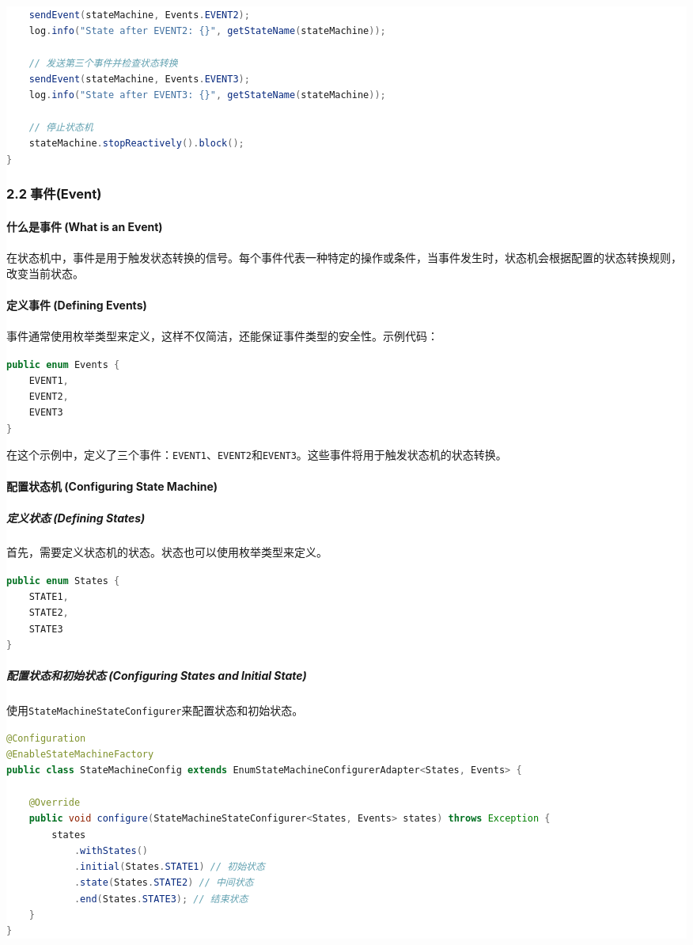 ```java
    sendEvent(stateMachine, Events.EVENT2);
    log.info("State after EVENT2: {}", getStateName(stateMachine));

    // 发送第三个事件并检查状态转换
    sendEvent(stateMachine, Events.EVENT3);
    log.info("State after EVENT3: {}", getStateName(stateMachine));

    // 停止状态机
    stateMachine.stopReactively().block();
}
```

### 2.2 事件(Event)

#### 什么是事件 (What is an Event)

在状态机中，事件是用于触发状态转换的信号。每个事件代表一种特定的操作或条件，当事件发生时，状态机会根据配置的状态转换规则，改变当前状态。

####  定义事件 (Defining Events)

事件通常使用枚举类型来定义，这样不仅简洁，还能保证事件类型的安全性。示例代码：

```java
public enum Events {
    EVENT1,
    EVENT2,
    EVENT3
}
```

在这个示例中，定义了三个事件：`EVENT1`、`EVENT2`和`EVENT3`。这些事件将用于触发状态机的状态转换。

#### 配置状态机 (Configuring State Machine)

##### 定义状态 (Defining States)

首先，需要定义状态机的状态。状态也可以使用枚举类型来定义。

```java
public enum States {
    STATE1,
    STATE2,
    STATE3
}
```

##### 配置状态和初始状态 (Configuring States and Initial State)

使用`StateMachineStateConfigurer`来配置状态和初始状态。

```java
@Configuration
@EnableStateMachineFactory
public class StateMachineConfig extends EnumStateMachineConfigurerAdapter<States, Events> {

    @Override
    public void configure(StateMachineStateConfigurer<States, Events> states) throws Exception {
        states
            .withStates()
            .initial(States.STATE1) // 初始状态
            .state(States.STATE2) // 中间状态
            .end(States.STATE3); // 结束状态
    }
}
```
